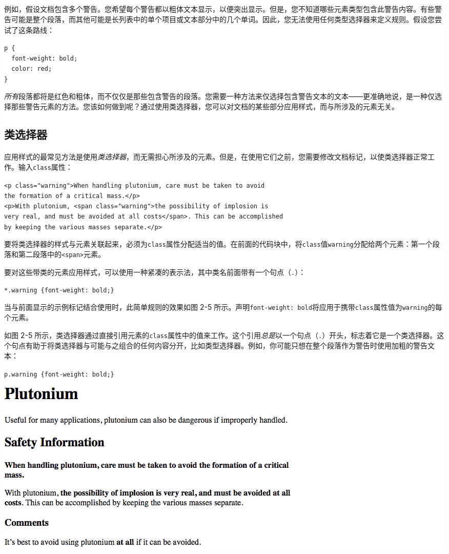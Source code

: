例如，假设文档包含多个警告。您希望每个警告都以粗体文本显示，以便突出显示。但是，您不知道哪些元素类型包含此警告内容。有些警告可能是整个段落，而其他可能是长列表中的单个项目或文本部分中的几个单词。因此，您无法使用任何类型选择器来定义规则。假设您尝试了这条路线：

```
p {
  font-weight: bold;
  color: red;
}
```

*所有*段落都将是红色和粗体，而不仅仅是那些包含警告的段落。您需要一种方法来仅选择包含警告文本的文本——更准确地说，是一种仅选择那些警告元素的方法。您该如何做到呢？通过使用类选择器，您可以对文档的某些部分应用样式，而与所涉及的元素无关。

## 类选择器

应用样式的最常见方法是使用*类选择器*，而无需担心所涉及的元素。但是，在使用它们之前，您需要修改文档标记，以使类选择器正常工作。输入`class`属性：

```
<p class="warning">When handling plutonium, care must be taken to avoid
the formation of a critical mass.</p>
<p>With plutonium, <span class="warning">the possibility of implosion is
very real, and must be avoided at all costs</span>. This can be accomplished
by keeping the various masses separate.</p>
```

要将类选择器的样式与元素关联起来，必须为`class`属性分配适当的值。在前面的代码块中，将`class`值`warning`分配给两个元素：第一个段落和第二段落中的`<span>`元素。

要对这些带类的元素应用样式，可以使用一种紧凑的表示法，其中类名前面带有一个句点（`.`）：

```
*.warning {font-weight: bold;}
```

当与前面显示的示例标记结合使用时，此简单规则的效果如图 2-5 所示。声明`font-weight: bold`将应用于携带`class`属性值为`warning`的每个元素。

如图 2-5 所示，类选择器通过直接引用元素的`class`属性中的值来工作。这个引用*总是*以一个句点（`.`）开头，标志着它是一个类选择器。这个句点有助于将类选择器与可能与之组合的任何内容分开，比如类型选择器。例如，你可能只想在整个段落作为警告时使用加粗的警告文本：

```
p.warning {font-weight: bold;}
```

![css5 0205](img/css5_0205.png)
